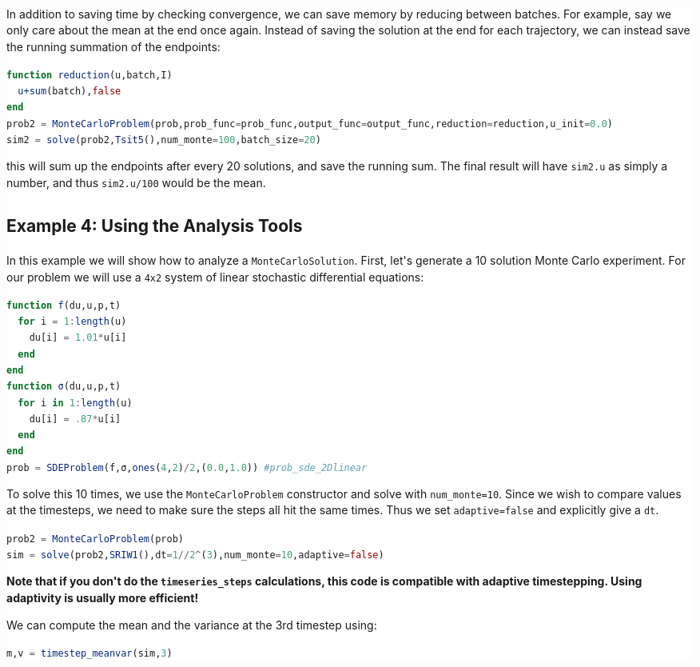In addition to saving time by checking convergence, we can save memory by reducing
between batches. For example, say we only care about the mean at the end once
again. Instead of saving the solution at the end for each trajectory, we can instead
save the running summation of the endpoints:

```julia
function reduction(u,batch,I)
  u+sum(batch),false
end
prob2 = MonteCarloProblem(prob,prob_func=prob_func,output_func=output_func,reduction=reduction,u_init=0.0)
sim2 = solve(prob2,Tsit5(),num_monte=100,batch_size=20)
```

this will sum up the endpoints after every 20 solutions, and save the running sum.
The final result will have `sim2.u` as simply a number, and thus `sim2.u/100` would
be the mean.

## Example 4: Using the Analysis Tools

In this example we will show how to analyze a `MonteCarloSolution`. First, let's
generate a 10 solution Monte Carlo experiment. For our problem we will use a `4x2`
system of linear stochastic differential equations:

```julia
function f(du,u,p,t)
  for i = 1:length(u)
    du[i] = 1.01*u[i]
  end
end
function σ(du,u,p,t)
  for i in 1:length(u)
    du[i] = .87*u[i]
  end
end
prob = SDEProblem(f,σ,ones(4,2)/2,(0.0,1.0)) #prob_sde_2Dlinear
```

To solve this 10 times, we use the `MonteCarloProblem` constructor and solve
with `num_monte=10`. Since we wish to compare values at the timesteps, we need
to make sure the steps all hit the same times. Thus we set `adaptive=false` and
explicitly give a `dt`.

```julia
prob2 = MonteCarloProblem(prob)
sim = solve(prob2,SRIW1(),dt=1//2^(3),num_monte=10,adaptive=false)
```

**Note that if you don't do the `timeseries_steps` calculations, this code is
compatible with adaptive timestepping. Using adaptivity is usually more efficient!**

We can compute the mean and the variance at the 3rd timestep using:

```julia
m,v = timestep_meanvar(sim,3)
```
